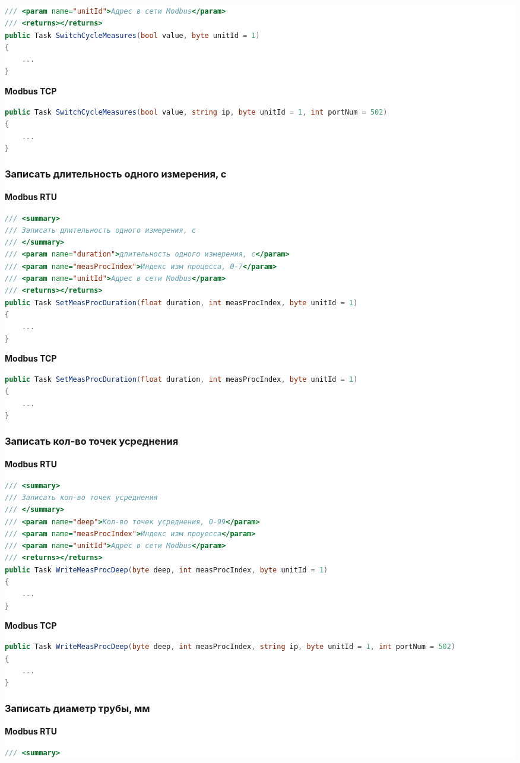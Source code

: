 ```csharp
/// <param name="unitId">Адрес в сети Modbus</param>
/// <returns></returns>
public Task SwitchCycleMeasures(bool value, byte unitId = 1)
{
    ...
}
```
**Modbus TCP**
```csharp
public Task SwitchCycleMeasures(bool value, string ip, byte unitId = 1, int portNum = 502)
{
    ...
}
```
### Записать длительность одного измерения, с
**Modbus RTU**
```csharp
/// <summary>
/// Записать длительность одного измерения, с
/// </summary>
/// <param name="duration">длительность одного измерения, с</param>
/// <param name="measProcIndex">Индекс изм процесса, 0-7</param>
/// <param name="unitId">Адрес в сети Modbus</param>
/// <returns></returns>
public Task SetMeasProcDuration(float duration, int measProcIndex, byte unitId = 1)
{
    ...
}
```
**Modbus TCP**
```csharp
public Task SetMeasProcDuration(float duration, int measProcIndex, byte unitId = 1)
{
    ...
}
```
### Записать кол-во точек усреднения
**Modbus RTU**
```csharp
/// <summary>
/// Записать кол-во точек усреднения
/// </summary>
/// <param name="deep">Кол-во точек усреднения, 0-99</param>
/// <param name="measProcIndex">Индекс изм проуесса</param>
/// <param name="unitId">Адрес в сети Modbus</param>
/// <returns></returns>
public Task WriteMeasProcDeep(byte deep, int measProcIndex, byte unitId = 1)
{
    ...
}
```
**Modbus TCP**
```csharp
public Task WriteMeasProcDeep(byte deep, int measProcIndex, string ip, byte unitId = 1, int portNum = 502)
{
    ...
}
```
### Записать диаметр трубы, мм
**Modbus RTU**
```csharp
/// <summary>
```